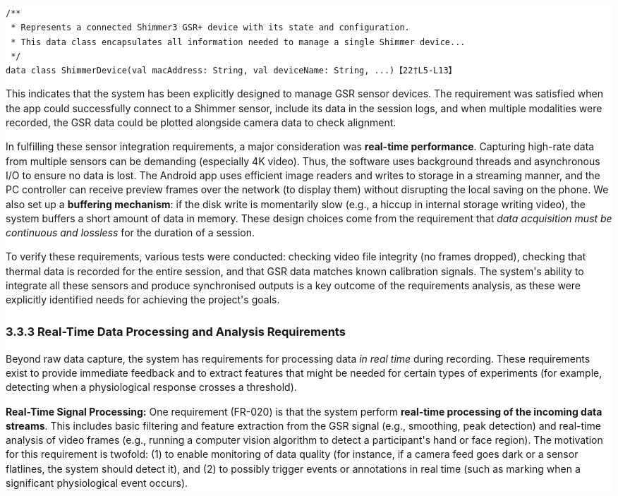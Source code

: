 
    /** 
     * Represents a connected Shimmer3 GSR+ device with its state and configuration.
     * This data class encapsulates all information needed to manage a single Shimmer device...
     */
    data class ShimmerDevice(val macAddress: String, val deviceName: String, ...)【22†L5-L13】

This indicates that the system has been explicitly designed to manage
GSR sensor devices. The requirement was satisfied when the app could
successfully connect to a Shimmer sensor, include its data in the
session logs, and when multiple modalities were recorded, the GSR data
could be plotted alongside camera data to check alignment.

In fulfilling these sensor integration requirements, a major
consideration was **real-time performance**. Capturing high-rate data
from multiple sensors can be demanding (especially 4K video). Thus, the
software uses background threads and asynchronous I/O to ensure no data
is lost. The Android app uses efficient image readers and writes to
storage in a streaming manner, and the PC controller can receive preview
frames over the network (to display them) without disrupting the local
saving on the phone. We also set up a **buffering mechanism**: if the
disk write is momentarily slow (e.g., a hiccup in internal storage
writing video), the system buffers a short amount of data in memory.
These design choices come from the requirement that *data acquisition
must be continuous and lossless* for the duration of a session.

To verify these requirements, various tests were conducted: checking
video file integrity (no frames dropped), checking that thermal data is
recorded for the entire session, and that GSR data matches known
calibration signals. The system's ability to integrate all these sensors
and produce synchronised outputs is a key outcome of the requirements
analysis, as these were explicitly identified needs for achieving the
project's goals.

### 3.3.3 Real-Time Data Processing and Analysis Requirements

Beyond raw data capture, the system has requirements for processing data
*in real time* during recording. These requirements exist to provide
immediate feedback and to extract features that might be needed for
certain types of experiments (for example, detecting when a
physiological response crosses a threshold).

**Real-Time Signal Processing:** One requirement (FR-020) is that the
system perform **real-time processing of the incoming data streams**.
This includes basic filtering and feature extraction from the GSR signal
(e.g., smoothing, peak detection) and real-time analysis of video frames
(e.g., running a computer vision algorithm to detect a participant's
hand or face region). The motivation for this requirement is twofold:
(1) to enable monitoring of data quality (for instance, if a camera feed
goes dark or a sensor flatlines, the system should detect it), and (2)
to possibly trigger events or annotations in real time (such as marking
when a significant physiological event occurs).
